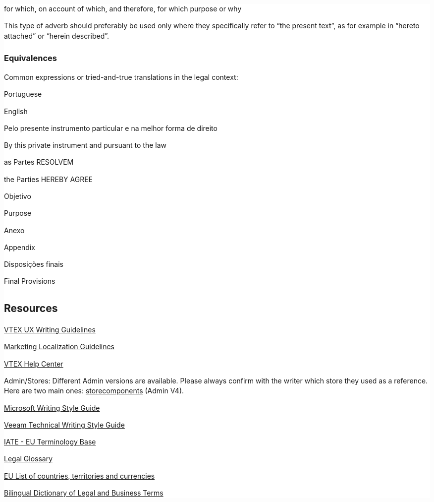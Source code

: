 for which, on account of which, and therefore, for which purpose or why

This type of adverb should preferably be used only where they specifically refer to “the present text”, as for example in “hereto attached” or “herein described”.

### Equivalences

Common expressions or tried-and-true translations in the legal context:

Portuguese

English

Pelo presente instrumento particular e na melhor forma de direito

By this private instrument and pursuant to the law

as Partes RESOLVEM

the Parties HEREBY AGREE

Objetivo

Purpose

Anexo

Appendix

Disposições finais

Final Provisions

Resources
---------

[VTEX UX Writing Guidelines](https://uxwriting.vtex.com/docs/text-patterns/titles)

[Marketing Localization Guidelines](https://docs.google.com/document/d/1DBM2vP6Df3FweIvTix9Mj75NoMU0ZqMv7WV9MTotI2g/edit#heading=h.68j1mo5bbiza)

[VTEX Help Center](https://help.vtex.com/es/)

Admin/Stores: Different Admin versions are available. Please always confirm with the writer which store they used as a reference. Here are two main ones: [storecomponents](https://cosmetics2.myvtex.com/admin) (Admin V4).

[Microsoft Writing Style Guide](https://docs.microsoft.com/en-us/style-guide/welcome/)

[Veeam Technical Writing Style Guide](https://helpcenter.veeam.com/docs/styleguide/tw/intro.html)

[IATE - EU Terminology Base](https://iate.europa.eu/)

[Legal Glossary](https://drive.google.com/file/d/1FPeI_2I-l_HS7roDEJN3Mx6BgrLer9vH/viewsary)

[EU List of countries, territories and currencies](http://publications.europa.eu/code/en/en-5000500.htm)

[Bilingual Dictionary of Legal and Business Terms](https://books.google.com.br/books?id=fuFjNv1bsTQC&pg=PA329&lpg=PA329&dq=superseding+diccionario+juridico&source=bl&ots=nU0b8hXEd1&sig=ACfU3U35bb39wgphq1URh-MZ-OUMskbxWA&hl=es&sa=X&ved=2ahUKEwiglf7orbztAhXbK7kGHe6ICv04ChDoATAEegQIBBAC#v=onepage&q=such&f=false)
